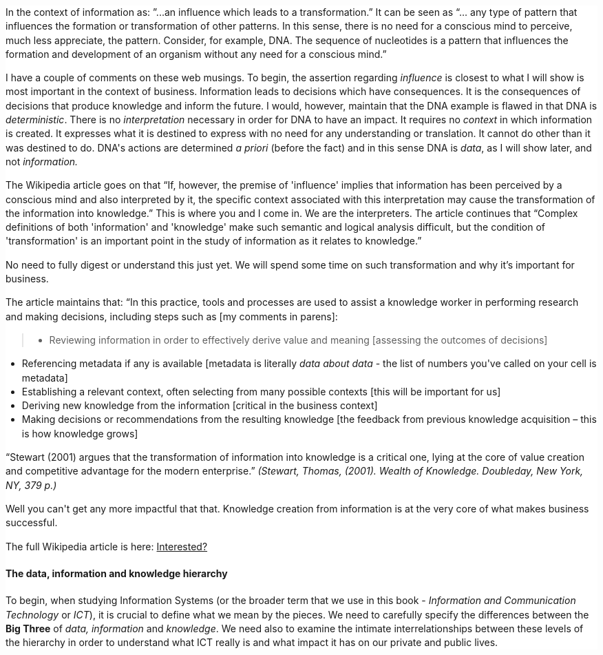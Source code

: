 In the context of information as: ”...an influence which leads to a transformation.” It can be seen as “... any type of pattern that influences the formation or transformation of other patterns. In this sense, there is no need for a conscious mind to perceive, much less appreciate, the pattern. Consider, for example, DNA. The sequence of nucleotides is a pattern that influences the formation and development of an organism without any need for a conscious mind.”

I have a couple of comments on these web musings. To begin, the assertion regarding *influence* is closest to what I will show is most important in the context of business. Information leads to decisions which have consequences. It is the consequences of decisions that produce knowledge and inform the future. I would, however, maintain that the DNA example is flawed in that DNA is *deterministic*. There is no *interpretation* necessary in order for DNA to have an impact. It requires no *context* in which information is created. It expresses what it is destined to express with no need for any understanding or translation. It cannot do other than it was destined to do. DNA's actions are determined *a priori* (before the fact) and in this sense DNA is *data*, as I will show later, and not *information.*

The Wikipedia article goes on that “If, however, the premise of 'influence' implies that information has been perceived by a conscious mind and also interpreted by it, the specific context associated with this interpretation may cause the transformation of the information into knowledge.” This is where you and I come in. We are the interpreters. The article continues that “Complex definitions of both 'information' and 'knowledge' make such semantic and logical analysis difficult, but the condition of 'transformation' is an important point in the study of information as it relates to knowledge.”

No need to fully digest or understand this just yet. We will spend some time on such transformation and why it’s important for business. 

The article maintains that: “In this practice, tools and processes are used to assist a knowledge worker in performing research and making decisions, including steps such as [my comments in parens]:

>- Reviewing information in order to effectively derive value and meaning [assessing the outcomes of decisions]
- Referencing metadata if any is available [metadata is literally *data about data* - the list of numbers you've called on your cell is metadata]
- Establishing a relevant context, often selecting from many possible contexts [this will be important for us]
- Deriving new knowledge from the information [critical in the business context]
- Making decisions or recommendations from the resulting knowledge [the feedback from previous knowledge acquisition – this is how knowledge grows]

“Stewart (2001) argues that the transformation of information into knowledge is a critical one, lying at the core of value creation and competitive advantage for the modern enterprise.” *(Stewart, Thomas, (2001). Wealth of Knowledge. Doubleday, New York, NY, 379 p.)*

Well you can't get any more impactful that that. Knowledge creation from information is at the very core of what makes business successful.

The full Wikipedia article is here: [Interested?](http://en.wikipedia.org/wiki/Information)

#### The data, information and knowledge hierarchy
To begin, when studying Information Systems (or the broader term that we use in this book - *Information and Communication Technology* or *ICT*), it is crucial to define what we mean by the pieces. We need to carefully specify the differences between the **Big Three** of *data, information* and *knowledge*. We need also to examine the intimate interrelationships between these levels of the hierarchy in order to understand what ICT really is and what impact it has on our private and public lives.
